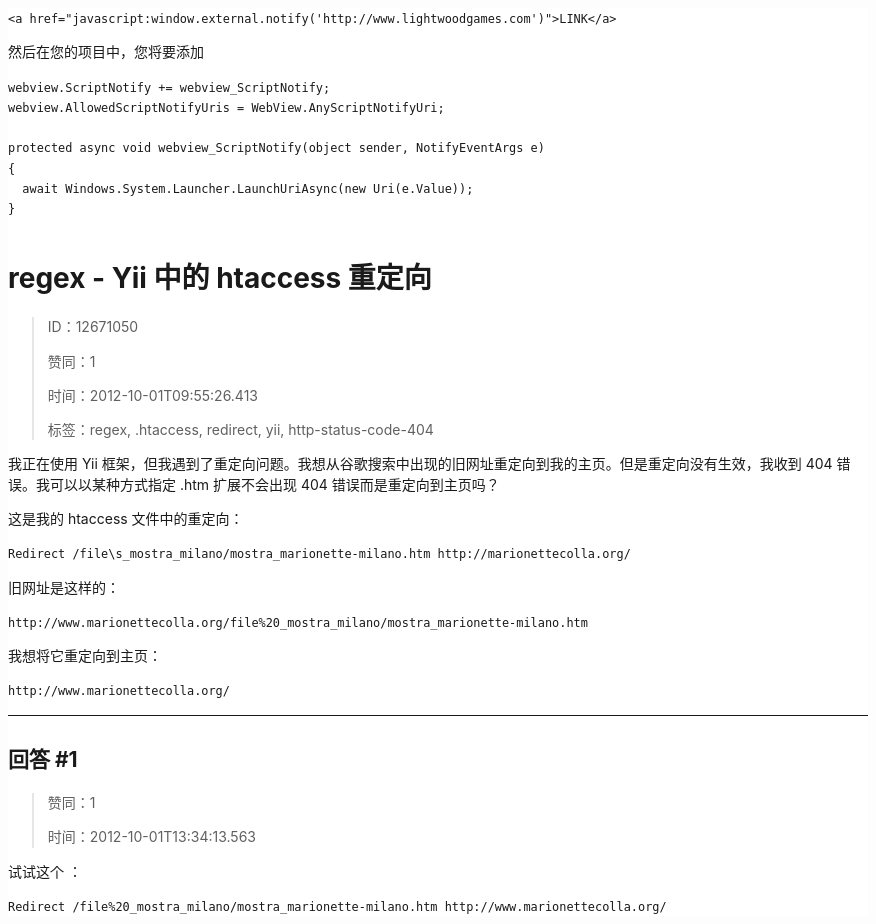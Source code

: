 ```
<a href="javascript:window.external.notify('http://www.lightwoodgames.com')">LINK</a> 
```

然后在您的项目中，您将要添加

```
webview.ScriptNotify += webview_ScriptNotify;
webview.AllowedScriptNotifyUris = WebView.AnyScriptNotifyUri;

protected async void webview_ScriptNotify(object sender, NotifyEventArgs e)
{
  await Windows.System.Launcher.LaunchUriAsync(new Uri(e.Value));
} 
```

# regex - Yii 中的 htaccess 重定向

> ID：12671050
> 
> 赞同：1
> 
> 时间：2012-10-01T09:55:26.413
> 
> 标签：regex, .htaccess, redirect, yii, http-status-code-404

我正在使用 Yii 框架，但我遇到了重定向问题。我想从谷歌搜索中出现的旧网址重定向到我的主页。但是重定向没有生效，我收到 404 错误。我可以以某种方式指定 .htm 扩展不会出现 404 错误而是重定向到主页吗？

这是我的 htaccess 文件中的重定向：

```
Redirect /file\s_mostra_milano/mostra_marionette-milano.htm http://marionettecolla.org/ 
```

旧网址是这样的：

```
http://www.marionettecolla.org/file%20_mostra_milano/mostra_marionette-milano.htm 
```

我想将它重定向到主页：

```
http://www.marionettecolla.org/ 
```

* * *

## 回答 #1

> 赞同：1
> 
> 时间：2012-10-01T13:34:13.563

试试这个 ：

```
Redirect /file%20_mostra_milano/mostra_marionette-milano.htm http://www.marionettecolla.org/ 
```
